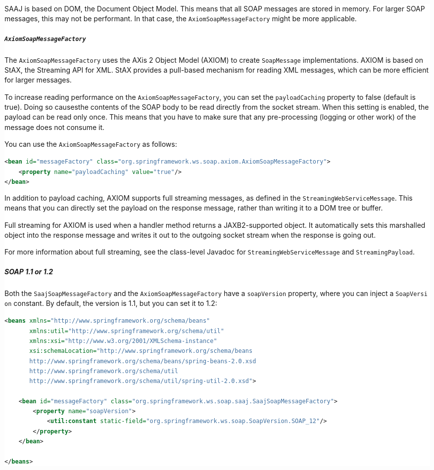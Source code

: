 SAAJ is based on DOM, the Document Object Model. This means that all SOAP messages are stored in memory. For larger SOAP messages, this may not be performant. In that case, the `AxiomSoapMessageFactory` might be more applicable.

##### [](https://docs.spring.io/spring-ws/docs/current/reference/html/#_axiomsoapmessagefactory)`AxiomSoapMessageFactory`

The `AxiomSoapMessageFactory` uses the AXis 2 Object Model (AXIOM) to create `SoapMessage` implementations. AXIOM is based on StAX, the Streaming API for XML. StAX provides a pull-based mechanism for reading XML messages, which can be more efficient for larger messages.

To increase reading performance on the `AxiomSoapMessageFactory`, you can set the `payloadCaching` property to false (default is true). Doing so causesthe contents of the SOAP body to be read directly from the socket stream. When this setting is enabled, the payload can be read only once. This means that you have to make sure that any pre-processing (logging or other work) of the message does not consume it.

You can use the `AxiomSoapMessageFactory` as follows:

```xml
<bean id="messageFactory" class="org.springframework.ws.soap.axiom.AxiomSoapMessageFactory">
    <property name="payloadCaching" value="true"/>
</bean>
```

In addition to payload caching, AXIOM supports full streaming messages, as defined in the `StreamingWebServiceMessage`. This means that you can directly set the payload on the response message, rather than writing it to a DOM tree or buffer.

Full streaming for AXIOM is used when a handler method returns a JAXB2-supported object. It automatically sets this marshalled object into the response message and writes it out to the outgoing socket stream when the response is going out.

For more information about full streaming, see the class-level Javadoc for `StreamingWebServiceMessage` and `StreamingPayload`.

##### [](https://docs.spring.io/spring-ws/docs/current/reference/html/#soap_11_or_12)SOAP 1.1 or 1.2

Both the `SaajSoapMessageFactory` and the `AxiomSoapMessageFactory` have a `soapVersion` property, where you can inject a `SoapVersion` constant. By default, the version is 1.1, but you can set it to 1.2:

```xml
<beans xmlns="http://www.springframework.org/schema/beans"
       xmlns:util="http://www.springframework.org/schema/util"
       xmlns:xsi="http://www.w3.org/2001/XMLSchema-instance"
       xsi:schemaLocation="http://www.springframework.org/schema/beans
       http://www.springframework.org/schema/beans/spring-beans-2.0.xsd
       http://www.springframework.org/schema/util
       http://www.springframework.org/schema/util/spring-util-2.0.xsd">

    <bean id="messageFactory" class="org.springframework.ws.soap.saaj.SaajSoapMessageFactory">
        <property name="soapVersion">
            <util:constant static-field="org.springframework.ws.soap.SoapVersion.SOAP_12"/>
        </property>
    </bean>

</beans>
```
